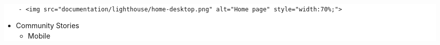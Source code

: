         - <img src="documentation/lighthouse/home-desktop.png" alt="Home page" style="width:70%;">

- Community Stories
    - Mobile